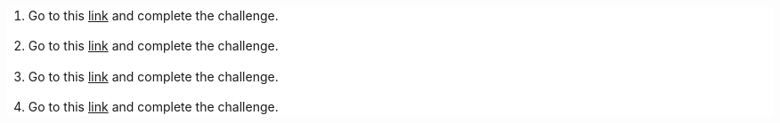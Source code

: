 1.  Go to this [link](https://edu.gcfglobal.org/en/excel/using-find-replace/1/) and complete the challenge.
    
2.  Go to this [link](https://edu.gcfglobal.org/en/excel/freezing-panes-and-view-options/1/) and complete the challenge.
    
3.  Go to this [link](https://edu.gcfglobal.org/en/excel/sorting-data/1/) and complete the challenge.
    
4.  Go to this [link](https://edu.gcfglobal.org/en/excel/filtering-data/1/) and complete the challenge.